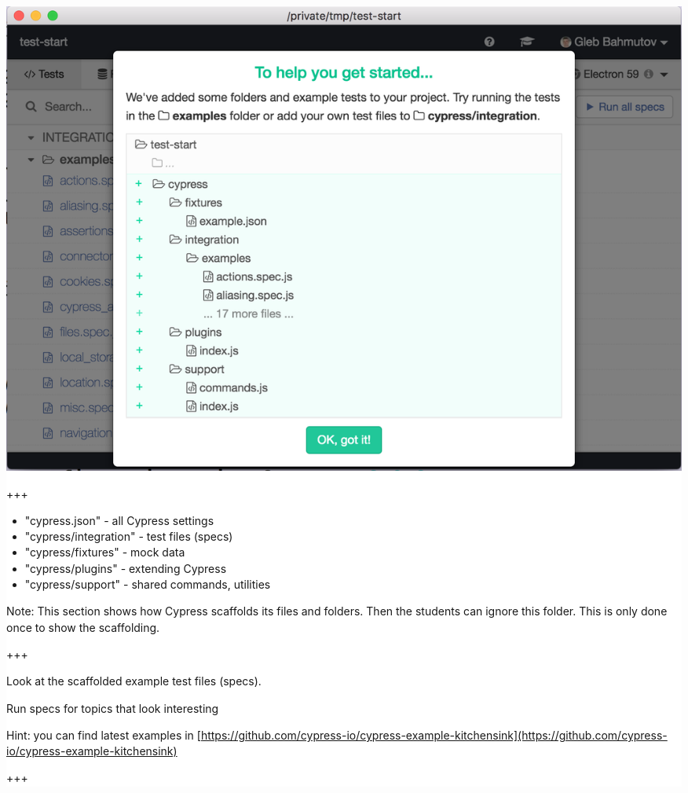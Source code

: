 ![First time you open Cypress](/slides/00-start/img/cypress-scaffold.png)

+++

- "cypress.json" - all Cypress settings
- "cypress/integration" - test files (specs)
- "cypress/fixtures" - mock data
- "cypress/plugins" - extending Cypress
- "cypress/support" - shared commands, utilities

Note:
This section shows how Cypress scaffolds its files and folders. Then the students can ignore this folder. This is only done once to show the scaffolding.

+++

Look at the scaffolded example test files (specs).

Run specs for topics that look interesting

Hint: you can find latest examples in [https://github.com/cypress-io/cypress-example-kitchensink](https://github.com/cypress-io/cypress-example-kitchensink)

+++
